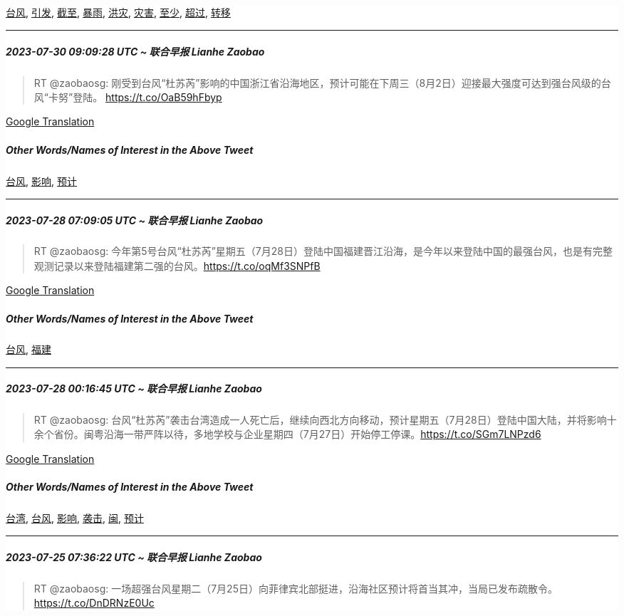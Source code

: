 [台风](台风.md), [引发](引发.md), [截至](截至.md), [暴雨](暴雨.md), [洪灾](洪灾.md), [灾害](灾害.md), [至少](至少.md), [超过](超过.md), [转移](转移.md)
___
##### 2023-07-30 09:09:28 UTC ~ 联合早报 Lianhe Zaobao
> RT @zaobaosg: 刚受到台风“杜苏芮”影响的中国浙江省沿海地区，预计可能在下周三（8月2日）迎接最大强度可达到强台风级的台风“卡努”登陆。 https://t.co/OaB59hFbyp

[Google Translation](https://translate.google.com/?hi=en&tab=TT&sl=zh-CN&tl=en&op=translate&text=RT+%40zaobaosg%3A+%E5%88%9A%E5%8F%97%E5%88%B0%E5%8F%B0%E9%A3%8E%E2%80%9C%E6%9D%9C%E8%8B%8F%E8%8A%AE%E2%80%9D%E5%BD%B1%E5%93%8D%E7%9A%84%E4%B8%AD%E5%9B%BD%E6%B5%99%E6%B1%9F%E7%9C%81%E6%B2%BF%E6%B5%B7%E5%9C%B0%E5%8C%BA%EF%BC%8C%E9%A2%84%E8%AE%A1%E5%8F%AF%E8%83%BD%E5%9C%A8%E4%B8%8B%E5%91%A8%E4%B8%89%EF%BC%888%E6%9C%882%E6%97%A5%EF%BC%89%E8%BF%8E%E6%8E%A5%E6%9C%80%E5%A4%A7%E5%BC%BA%E5%BA%A6%E5%8F%AF%E8%BE%BE%E5%88%B0%E5%BC%BA%E5%8F%B0%E9%A3%8E%E7%BA%A7%E7%9A%84%E5%8F%B0%E9%A3%8E%E2%80%9C%E5%8D%A1%E5%8A%AA%E2%80%9D%E7%99%BB%E9%99%86%E3%80%82+https%3A%2F%2Ft.co%2FOaB59hFbyp)
##### Other Words/Names of Interest in the Above Tweet
[台风](台风.md), [影响](影响.md), [预计](预计.md)
___
##### 2023-07-28 07:09:05 UTC ~ 联合早报 Lianhe Zaobao
> RT @zaobaosg: 今年第5号台风“杜苏芮”星期五（7月28日）登陆中国福建晋江沿海，是今年以来登陆中国的最强台风，也是有完整观测记录以来登陆福建第二强的台风。https://t.co/oqMf3SNPfB

[Google Translation](https://translate.google.com/?hi=en&tab=TT&sl=zh-CN&tl=en&op=translate&text=RT+%40zaobaosg%3A+%E4%BB%8A%E5%B9%B4%E7%AC%AC5%E5%8F%B7%E5%8F%B0%E9%A3%8E%E2%80%9C%E6%9D%9C%E8%8B%8F%E8%8A%AE%E2%80%9D%E6%98%9F%E6%9C%9F%E4%BA%94%EF%BC%887%E6%9C%8828%E6%97%A5%EF%BC%89%E7%99%BB%E9%99%86%E4%B8%AD%E5%9B%BD%E7%A6%8F%E5%BB%BA%E6%99%8B%E6%B1%9F%E6%B2%BF%E6%B5%B7%EF%BC%8C%E6%98%AF%E4%BB%8A%E5%B9%B4%E4%BB%A5%E6%9D%A5%E7%99%BB%E9%99%86%E4%B8%AD%E5%9B%BD%E7%9A%84%E6%9C%80%E5%BC%BA%E5%8F%B0%E9%A3%8E%EF%BC%8C%E4%B9%9F%E6%98%AF%E6%9C%89%E5%AE%8C%E6%95%B4%E8%A7%82%E6%B5%8B%E8%AE%B0%E5%BD%95%E4%BB%A5%E6%9D%A5%E7%99%BB%E9%99%86%E7%A6%8F%E5%BB%BA%E7%AC%AC%E4%BA%8C%E5%BC%BA%E7%9A%84%E5%8F%B0%E9%A3%8E%E3%80%82https%3A%2F%2Ft.co%2FoqMf3SNPfB)
##### Other Words/Names of Interest in the Above Tweet
[台风](台风.md), [福建](福建.md)
___
##### 2023-07-28 00:16:45 UTC ~ 联合早报 Lianhe Zaobao
> RT @zaobaosg: 台风“杜苏芮”袭击台湾造成一人死亡后，继续向西北方向移动，预计星期五（7月28日）登陆中国大陆，并将影响十余个省份。闽粤沿海一带严阵以待，多地学校与企业星期四（7月27日）开始停工停课。https://t.co/SGm7LNPzd6

[Google Translation](https://translate.google.com/?hi=en&tab=TT&sl=zh-CN&tl=en&op=translate&text=RT+%40zaobaosg%3A+%E5%8F%B0%E9%A3%8E%E2%80%9C%E6%9D%9C%E8%8B%8F%E8%8A%AE%E2%80%9D%E8%A2%AD%E5%87%BB%E5%8F%B0%E6%B9%BE%E9%80%A0%E6%88%90%E4%B8%80%E4%BA%BA%E6%AD%BB%E4%BA%A1%E5%90%8E%EF%BC%8C%E7%BB%A7%E7%BB%AD%E5%90%91%E8%A5%BF%E5%8C%97%E6%96%B9%E5%90%91%E7%A7%BB%E5%8A%A8%EF%BC%8C%E9%A2%84%E8%AE%A1%E6%98%9F%E6%9C%9F%E4%BA%94%EF%BC%887%E6%9C%8828%E6%97%A5%EF%BC%89%E7%99%BB%E9%99%86%E4%B8%AD%E5%9B%BD%E5%A4%A7%E9%99%86%EF%BC%8C%E5%B9%B6%E5%B0%86%E5%BD%B1%E5%93%8D%E5%8D%81%E4%BD%99%E4%B8%AA%E7%9C%81%E4%BB%BD%E3%80%82%E9%97%BD%E7%B2%A4%E6%B2%BF%E6%B5%B7%E4%B8%80%E5%B8%A6%E4%B8%A5%E9%98%B5%E4%BB%A5%E5%BE%85%EF%BC%8C%E5%A4%9A%E5%9C%B0%E5%AD%A6%E6%A0%A1%E4%B8%8E%E4%BC%81%E4%B8%9A%E6%98%9F%E6%9C%9F%E5%9B%9B%EF%BC%887%E6%9C%8827%E6%97%A5%EF%BC%89%E5%BC%80%E5%A7%8B%E5%81%9C%E5%B7%A5%E5%81%9C%E8%AF%BE%E3%80%82https%3A%2F%2Ft.co%2FSGm7LNPzd6)
##### Other Words/Names of Interest in the Above Tweet
[台湾](台湾.md), [台风](台风.md), [影响](影响.md), [袭击](袭击.md), [闽](闽.md), [预计](预计.md)
___
##### 2023-07-25 07:36:22 UTC ~ 联合早报 Lianhe Zaobao
> RT @zaobaosg: 一场超强台风星期二（7月25日）向菲律宾北部挺进，沿海社区预计将首当其冲，当局已发布疏散令。https://t.co/DnDRNzE0Uc
